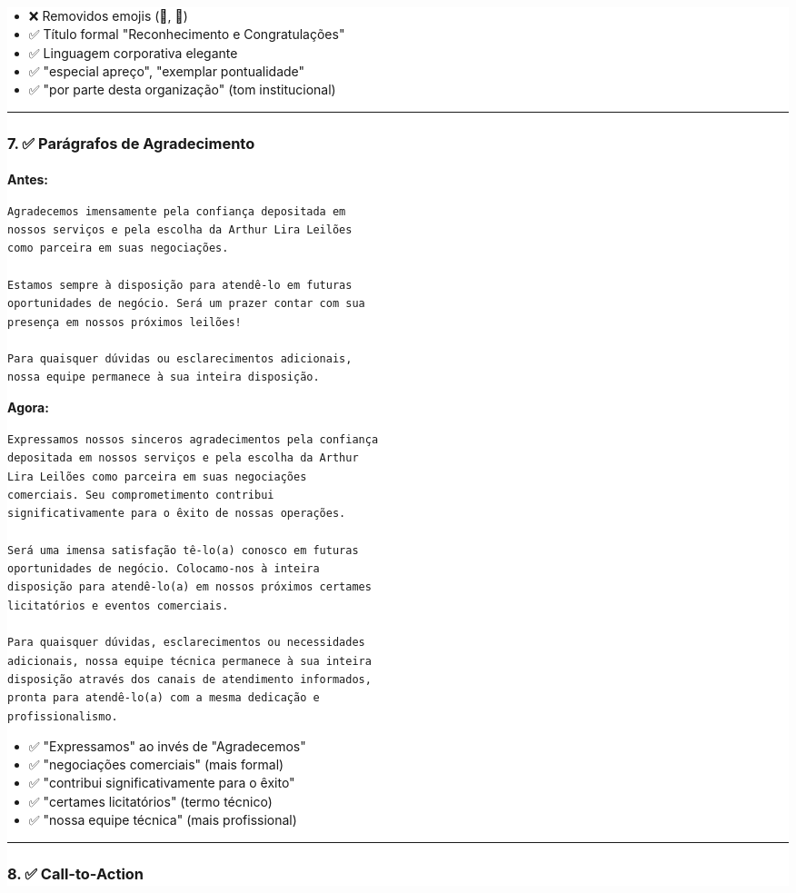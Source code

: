 - ❌ Removidos emojis (💎, 🌟)
- ✅ Título formal "Reconhecimento e Congratulações"
- ✅ Linguagem corporativa elegante
- ✅ "especial apreço", "exemplar pontualidade"
- ✅ "por parte desta organização" (tom institucional)

---

### 7. ✅ Parágrafos de Agradecimento

**Antes:**
```
Agradecemos imensamente pela confiança depositada em 
nossos serviços e pela escolha da Arthur Lira Leilões 
como parceira em suas negociações.

Estamos sempre à disposição para atendê-lo em futuras 
oportunidades de negócio. Será um prazer contar com sua 
presença em nossos próximos leilões!

Para quaisquer dúvidas ou esclarecimentos adicionais, 
nossa equipe permanece à sua inteira disposição.
```

**Agora:**
```
Expressamos nossos sinceros agradecimentos pela confiança 
depositada em nossos serviços e pela escolha da Arthur 
Lira Leilões como parceira em suas negociações 
comerciais. Seu comprometimento contribui 
significativamente para o êxito de nossas operações.

Será uma imensa satisfação tê-lo(a) conosco em futuras 
oportunidades de negócio. Colocamo-nos à inteira 
disposição para atendê-lo(a) em nossos próximos certames 
licitatórios e eventos comerciais.

Para quaisquer dúvidas, esclarecimentos ou necessidades 
adicionais, nossa equipe técnica permanece à sua inteira 
disposição através dos canais de atendimento informados, 
pronta para atendê-lo(a) com a mesma dedicação e 
profissionalismo.
```

- ✅ "Expressamos" ao invés de "Agradecemos"
- ✅ "negociações comerciais" (mais formal)
- ✅ "contribui significativamente para o êxito"
- ✅ "certames licitatórios" (termo técnico)
- ✅ "nossa equipe técnica" (mais profissional)

---

### 8. ✅ Call-to-Action
